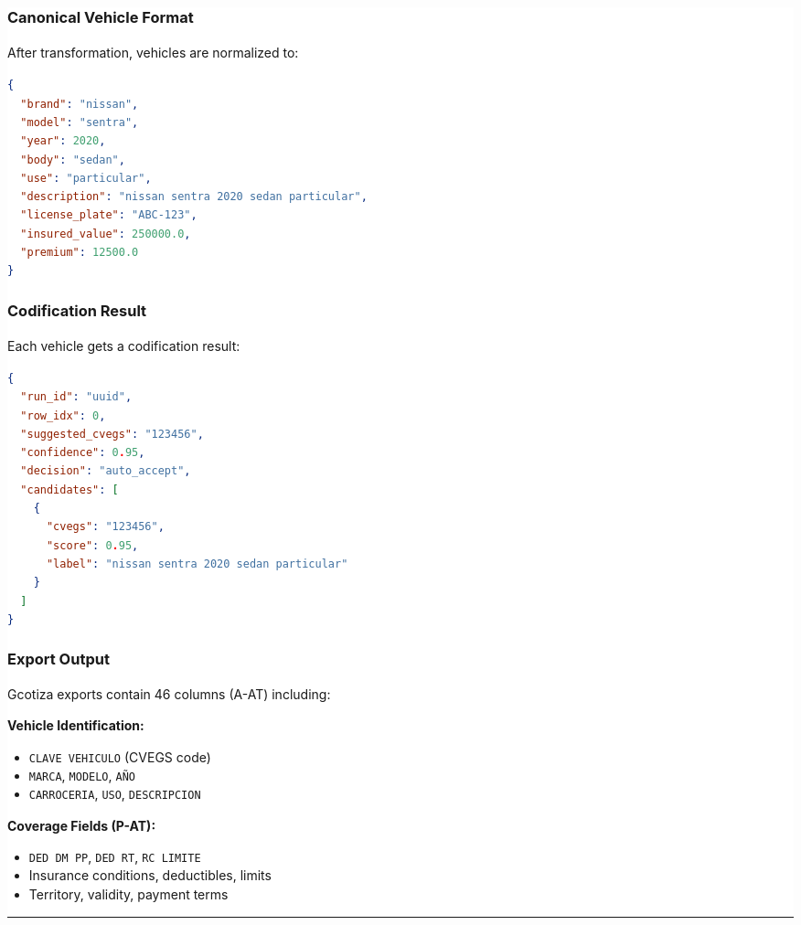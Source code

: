 ### Canonical Vehicle Format

After transformation, vehicles are normalized to:

```json
{
  "brand": "nissan",
  "model": "sentra", 
  "year": 2020,
  "body": "sedan",
  "use": "particular",
  "description": "nissan sentra 2020 sedan particular",
  "license_plate": "ABC-123",
  "insured_value": 250000.0,
  "premium": 12500.0
}
```

### Codification Result

Each vehicle gets a codification result:

```json
{
  "run_id": "uuid",
  "row_idx": 0,
  "suggested_cvegs": "123456",
  "confidence": 0.95,
  "decision": "auto_accept",
  "candidates": [
    {
      "cvegs": "123456",
      "score": 0.95,
      "label": "nissan sentra 2020 sedan particular"
    }
  ]
}
```

### Export Output

Gcotiza exports contain 46 columns (A-AT) including:

**Vehicle Identification:**
- `CLAVE VEHICULO` (CVEGS code)
- `MARCA`, `MODELO`, `AÑO`
- `CARROCERIA`, `USO`, `DESCRIPCION`

**Coverage Fields (P-AT):**
- `DED DM PP`, `DED RT`, `RC LIMITE`
- Insurance conditions, deductibles, limits
- Territory, validity, payment terms

---
